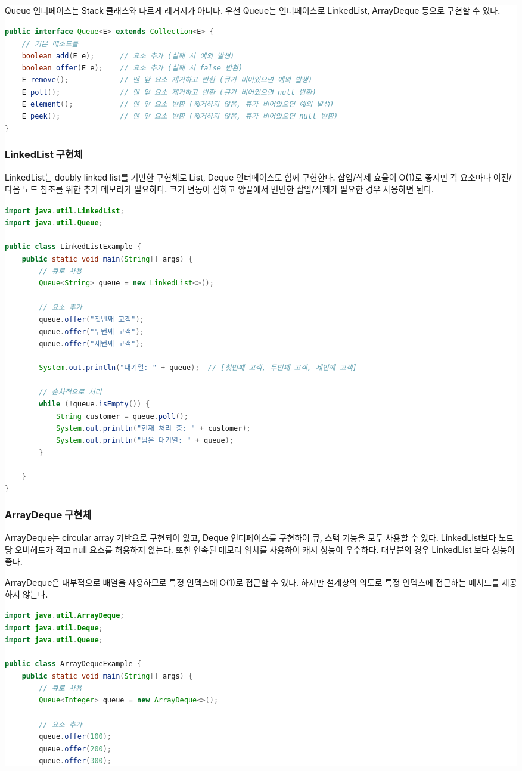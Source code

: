Queue 인터페이스는 Stack 클래스와 다르게 레거시가 아니다. 우선 Queue는 인터페이스로 LinkedList, ArrayDeque 등으로 구현할 수 있다.

```java
public interface Queue<E> extends Collection<E> {
    // 기본 메소드들
    boolean add(E e);      // 요소 추가 (실패 시 예외 발생)
    boolean offer(E e);    // 요소 추가 (실패 시 false 반환)
    E remove();            // 맨 앞 요소 제거하고 반환 (큐가 비어있으면 예외 발생)
    E poll();              // 맨 앞 요소 제거하고 반환 (큐가 비어있으면 null 반환)
    E element();           // 맨 앞 요소 반환 (제거하지 않음, 큐가 비어있으면 예외 발생)
    E peek();              // 맨 앞 요소 반환 (제거하지 않음, 큐가 비어있으면 null 반환)
}
```

### LinkedList 구현체

LinkedList는 doubly linked list를 기반한 구현체로 List, Deque 인터페이스도 함께 구현한다. 삽입/삭제 효율이 O(1)로 좋지만 각 요소마다 이전/다음 노드 참조를 위한 추가 메모리가 필요하다. 크기 변동이 심하고 양끝에서 빈번한 삽입/삭제가 필요한 경우 사용하면 된다.

```java
import java.util.LinkedList;
import java.util.Queue;

public class LinkedListExample {
    public static void main(String[] args) {
        // 큐로 사용
        Queue<String> queue = new LinkedList<>();

        // 요소 추가
        queue.offer("첫번째 고객");
        queue.offer("두번째 고객");
        queue.offer("세번째 고객");

        System.out.println("대기열: " + queue);  // [첫번째 고객, 두번째 고객, 세번째 고객]

        // 순차적으로 처리
        while (!queue.isEmpty()) {
            String customer = queue.poll();
            System.out.println("현재 처리 중: " + customer);
            System.out.println("남은 대기열: " + queue);
        }

    }
}
```

### ArrayDeque 구현체

ArrayDeque는 circular array 기반으로 구현되어 있고, Deque 인터페이스를 구현하여 큐, 스택 기능을 모두 사용할 수 있다. LinkedList보다 노드당 오버헤드가 적고 null 요소를 허용하지 않는다. 또한 연속된 메모리 위치를 사용하여 캐시 성능이 우수하다. 대부분의 경우 LinkedList 보다 성능이 좋다.

ArrayDeque은 내부적으로 배열을 사용하므로 특정 인덱스에 O(1)로 접근할 수 있다. 하지만 설계상의 의도로 특정 인덱스에 접근하는 메서드를 제공하지 않는다.

```java
import java.util.ArrayDeque;
import java.util.Deque;
import java.util.Queue;

public class ArrayDequeExample {
    public static void main(String[] args) {
        // 큐로 사용
        Queue<Integer> queue = new ArrayDeque<>();

        // 요소 추가
        queue.offer(100);
        queue.offer(200);
        queue.offer(300);
```